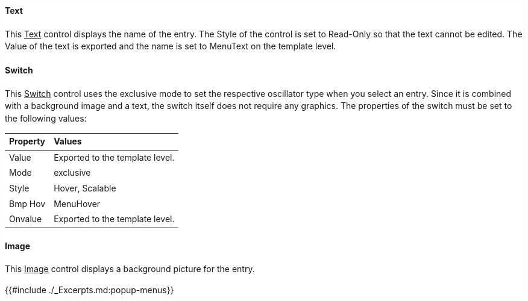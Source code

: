 #### Text
This [Text](../../HALion-Macro-Page/pages/Text.md) control displays the name of the entry. The Style of the control is set to Read-Only so that the text cannot be edited. The Value of the text is exported and the name is set to MenuText on the template level.

#### Switch
This [Switch](../../HALion-Macro-Page/pages/Switch.md) control uses the exclusive mode to set the respective oscillator type when you select an entry. Since it is combined with a background image and a text, the switch itself does not require any graphics. The properties of the switch must be set to the following values:

|Property|Values|
|:-|:-|
|Value|Exported to the template level.|
|Mode|exclusive|
|Style|Hover, Scalable|
|Bmp Hov|MenuHover|
|Onvalue|Exported to the template level.|

#### Image

This [Image](../../HALion-Macro-Page/pages/Image.md) control displays a background picture for the entry.

{{#include ./_Excerpts.md:popup-menus}}
